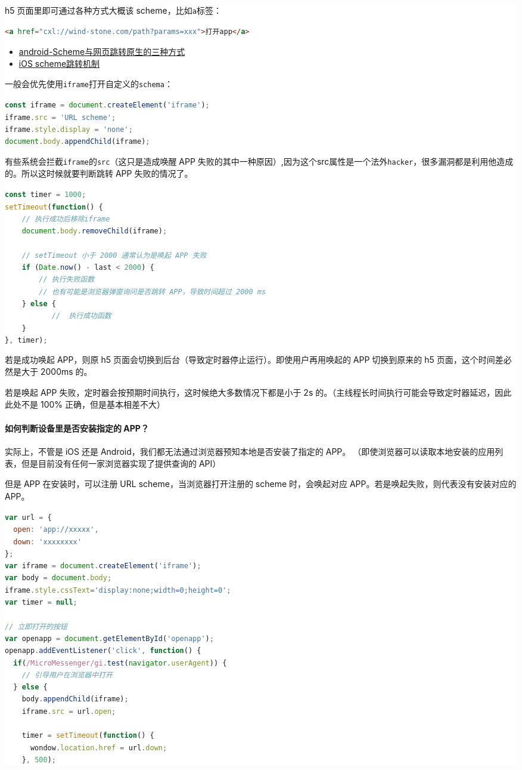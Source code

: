 h5 页面里即可通过各种方式大概该 scheme，比如`a`标签：

```html
<a href="cxl://wind-stone.com/path?params=xxx">打开app</a>
```

- [android-Scheme与网页跳转原生的三种方式](https://blog.csdn.net/sinat_31057219/article/details/78362326)
- [iOS scheme跳转机制](https://www.jianshu.com/p/138b44833cda)

一般会优先使用`iframe`打开自定义的`schema`：

```js
const iframe = document.createElement('iframe');
iframe.src = 'URL scheme';
iframe.style.display = 'none';
document.body.appendChild(iframe);
```

有些系统会拦截`iframe`的`src`（这只是造成唤醒 APP 失败的其中一种原因）,因为这个src属性是一个法外`hacker`，很多漏洞都是利用他造成的。所以这时候就要判断跳转 APP 失败的情况了。

```js
const timer = 1000;
setTimeout(function() {
    // 执行成功后移除iframe
    document.body.removeChild(iframe);

    // setTimeout 小于 2000 通常认为是唤起 APP 失败
    if (Date.now() - last < 2000) {
        // 执行失败函数
        // 也有可能是浏览器弹窗询问是否跳转 APP，导致时间超过 2000 ms
    } else {
           //  执行成功函数
    }
}, timer);
```

若是成功唤起 APP，则原 h5 页面会切换到后台（导致定时器停止运行）。即使用户再用唤起的 APP 切换到原来的 h5 页面，这个时间差必然是大于 2000ms 的。

若是唤起 APP 失败，定时器会按预期时间执行，这时候绝大多数情况下都是小于 2s 的。（主线程长时间执行可能会导致定时器延迟，因此此处不是 100% 正确，但是基本相差不大）

#### 如何判断设备里是否安装指定的 APP？

实际上，不管是 iOS 还是 Android，我们都无法通过浏览器预知本地是否安装了指定的 APP。
（即使浏览器可以读取本地安装的应用列表，但是目前没有任何一家浏览器实现了提供查询的 API）

但是 APP 在安装时，可以注册 URL scheme，当浏览器打开注册的 scheme 时，会唤起对应 APP。若是唤起失败，则代表没有安装对应的 APP。

```js
var url = {
  open: 'app://xxxxx',
  down: 'xxxxxxxx'
};
var iframe = document.createElement('iframe');
var body = document.body;
iframe.style.cssText='display:none;width=0;height=0';
var timer = null;

// 立即打开的按钮
var openapp = document.getElementById('openapp');
openapp.addEventListener('click', function() {
  if(/MicroMessenger/gi.test(navigator.userAgent)) {
    // 引导用户在浏览器中打开
  } else {
    body.appendChild(iframe);
    iframe.src = url.open;

    timer = setTimeout(function() {
      wondow.location.href = url.down;
    }, 500);
```